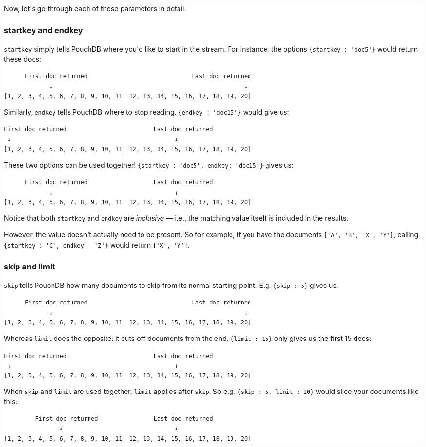 Now, let's go through each of these parameters in detail.

### startkey and endkey

`startkey` simply tells PouchDB where you'd like to start in the stream.  For instance, the options `{startkey : 'doc5'}` would return these docs:

```
      First doc returned                              Last doc returned
             ↓                                                       ↓ 
[1, 2, 3, 4, 5, 6, 7, 8, 9, 10, 11, 12, 13, 14, 15, 16, 17, 18, 19, 20]
```

Similarly, `endkey` tells PouchDB where to stop reading.  `{endkey : 'doc15'}` would give us:

```
First doc returned                         Last doc returned
 ↓                                               ↓ 
[1, 2, 3, 4, 5, 6, 7, 8, 9, 10, 11, 12, 13, 14, 15, 16, 17, 18, 19, 20]
```

These two options can be used together!  `{startkey : 'doc5', endkey: 'doc15'}` gives us:

```
      First doc returned                   Last doc returned
             ↓                                   ↓ 
[1, 2, 3, 4, 5, 6, 7, 8, 9, 10, 11, 12, 13, 14, 15, 16, 17, 18, 19, 20]
```

Notice that both `startkey` and `endkey` are *inclusive* &mdash; i.e., the matching value itself is included in the results.

However, the value doesn't actually need to be present. So for example, if you have the documents ```['A', 'B', 'X', 'Y']```, calling `{startkey : 'C', endkey : 'Z'}` would return `['X', 'Y']`.

### skip and limit

`skip` tells PouchDB how many documents to skip from its normal starting point.  E.g. `{skip : 5}` gives us:

```
      First doc returned                              Last doc returned
             ↓                                                       ↓ 
[1, 2, 3, 4, 5, 6, 7, 8, 9, 10, 11, 12, 13, 14, 15, 16, 17, 18, 19, 20]
```

Whereas `limit` does the opposite: it cuts off documents from the end. `{limit : 15}` only gives us the first 15 docs:

```
First doc returned                         Last doc returned
 ↓                                               ↓ 
[1, 2, 3, 4, 5, 6, 7, 8, 9, 10, 11, 12, 13, 14, 15, 16, 17, 18, 19, 20]
```

When `skip` and `limit` are used together, `limit` applies after `skip`.  So e.g. `{skip : 5, limit : 10}` would slice your documents like this:

```
         First doc returned                Last doc returned
                ↓                                ↓ 
[1, 2, 3, 4, 5, 6, 7, 8, 9, 10, 11, 12, 13, 14, 15, 16, 17, 18, 19, 20]
```


  [iso8601]: http://www.w3.org/TR/NOTE-datetime
  [couch-query-api]: https://wiki.apache.org/couchdb/HTTP_view_API#Querying_Options
  [js-string-ordering]: https://developer.mozilla.org/en-US/docs/Web/JavaScript/Reference/Global_Objects/String#Comparing_strings
  [collation-specification]: http://docs.couchdb.org/en/latest/couchapp/views/collation.html#collation-specification
  [query-api]: http://pouchdb.com/api.html#query_database
  [page master]: https://en.wikipedia.org/wiki/Pagemaster
  [remove]: http://pouchdb.com/api.html#delete_document